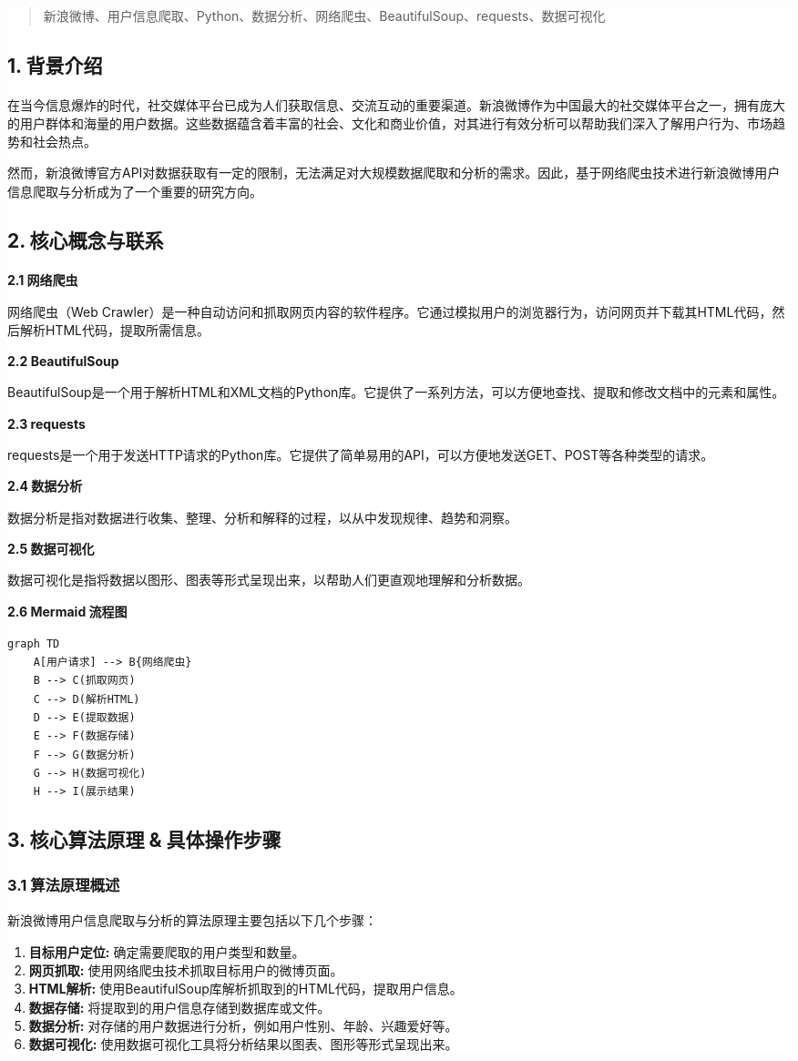 >  新浪微博、用户信息爬取、Python、数据分析、网络爬虫、BeautifulSoup、requests、数据可视化

## 1. 背景介绍

在当今信息爆炸的时代，社交媒体平台已成为人们获取信息、交流互动的重要渠道。新浪微博作为中国最大的社交媒体平台之一，拥有庞大的用户群体和海量的用户数据。这些数据蕴含着丰富的社会、文化和商业价值，对其进行有效分析可以帮助我们深入了解用户行为、市场趋势和社会热点。

然而，新浪微博官方API对数据获取有一定的限制，无法满足对大规模数据爬取和分析的需求。因此，基于网络爬虫技术进行新浪微博用户信息爬取与分析成为了一个重要的研究方向。

## 2. 核心概念与联系

**2.1 网络爬虫**

网络爬虫（Web Crawler）是一种自动访问和抓取网页内容的软件程序。它通过模拟用户的浏览器行为，访问网页并下载其HTML代码，然后解析HTML代码，提取所需信息。

**2.2 BeautifulSoup**

BeautifulSoup是一个用于解析HTML和XML文档的Python库。它提供了一系列方法，可以方便地查找、提取和修改文档中的元素和属性。

**2.3 requests**

requests是一个用于发送HTTP请求的Python库。它提供了简单易用的API，可以方便地发送GET、POST等各种类型的请求。

**2.4 数据分析**

数据分析是指对数据进行收集、整理、分析和解释的过程，以从中发现规律、趋势和洞察。

**2.5 数据可视化**

数据可视化是指将数据以图形、图表等形式呈现出来，以帮助人们更直观地理解和分析数据。

**2.6 Mermaid 流程图**

```mermaid
graph TD
    A[用户请求] --> B{网络爬虫}
    B --> C(抓取网页)
    C --> D(解析HTML)
    D --> E(提取数据)
    E --> F(数据存储)
    F --> G(数据分析)
    G --> H(数据可视化)
    H --> I(展示结果)
```

## 3. 核心算法原理 & 具体操作步骤

### 3.1  算法原理概述

新浪微博用户信息爬取与分析的算法原理主要包括以下几个步骤：

1. **目标用户定位:** 确定需要爬取的用户类型和数量。
2. **网页抓取:** 使用网络爬虫技术抓取目标用户的微博页面。
3. **HTML解析:** 使用BeautifulSoup库解析抓取到的HTML代码，提取用户信息。
4. **数据存储:** 将提取到的用户信息存储到数据库或文件。
5. **数据分析:** 对存储的用户数据进行分析，例如用户性别、年龄、兴趣爱好等。
6. **数据可视化:** 使用数据可视化工具将分析结果以图表、图形等形式呈现出来。
